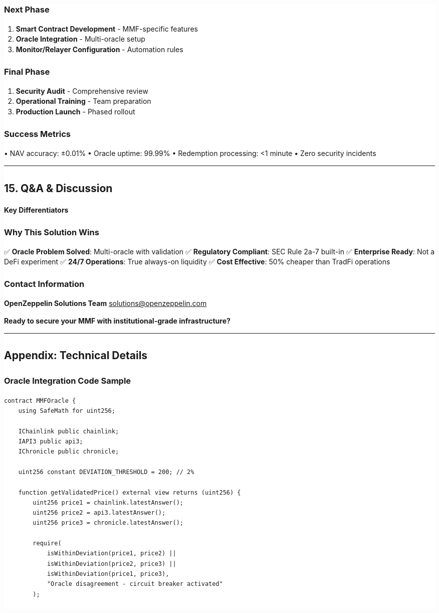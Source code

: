 ### Next Phase
1. **Smart Contract Development** - MMF-specific features
2. **Oracle Integration** - Multi-oracle setup
3. **Monitor/Relayer Configuration** - Automation rules

### Final Phase
1. **Security Audit** - Comprehensive review
2. **Operational Training** - Team preparation
3. **Production Launch** - Phased rollout

### Success Metrics
• NAV accuracy: ±0.01%
• Oracle uptime: 99.99%
• Redemption processing: <1 minute
• Zero security incidents

---

## 15. Q&A & Discussion
**Key Differentiators**

### Why This Solution Wins
✅ **Oracle Problem Solved**: Multi-oracle with validation
✅ **Regulatory Compliant**: SEC Rule 2a-7 built-in
✅ **Enterprise Ready**: Not a DeFi experiment
✅ **24/7 Operations**: True always-on liquidity
✅ **Cost Effective**: 50% cheaper than TradFi operations

### Contact Information
**OpenZeppelin Solutions Team**
solutions@openzeppelin.com

**Ready to secure your MMF with institutional-grade infrastructure?**

---

## Appendix: Technical Details

### Oracle Integration Code Sample
```solidity
contract MMFOracle {
    using SafeMath for uint256;
    
    IChainlink public chainlink;
    IAPI3 public api3;
    IChronicle public chronicle;
    
    uint256 constant DEVIATION_THRESHOLD = 200; // 2%
    
    function getValidatedPrice() external view returns (uint256) {
        uint256 price1 = chainlink.latestAnswer();
        uint256 price2 = api3.latestAnswer();
        uint256 price3 = chronicle.latestAnswer();
        
        require(
            isWithinDeviation(price1, price2) ||
            isWithinDeviation(price2, price3) ||
            isWithinDeviation(price1, price3),
            "Oracle disagreement - circuit breaker activated"
        );
        
```